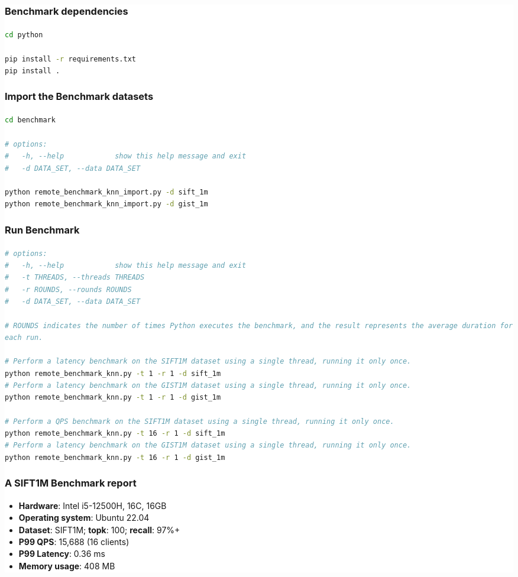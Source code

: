 ### Benchmark dependencies

```sh
cd python

pip install -r requirements.txt
pip install .
```

### Import the Benchmark datasets

```sh
cd benchmark

# options:
#   -h, --help            show this help message and exit
#   -d DATA_SET, --data DATA_SET

python remote_benchmark_knn_import.py -d sift_1m
python remote_benchmark_knn_import.py -d gist_1m
```

### Run Benchmark

```sh
# options:
#   -h, --help            show this help message and exit
#   -t THREADS, --threads THREADS
#   -r ROUNDS, --rounds ROUNDS
#   -d DATA_SET, --data DATA_SET

# ROUNDS indicates the number of times Python executes the benchmark, and the result represents the average duration for each run.

# Perform a latency benchmark on the SIFT1M dataset using a single thread, running it only once.
python remote_benchmark_knn.py -t 1 -r 1 -d sift_1m
# Perform a latency benchmark on the GIST1M dataset using a single thread, running it only once.
python remote_benchmark_knn.py -t 1 -r 1 -d gist_1m

# Perform a QPS benchmark on the SIFT1M dataset using a single thread, running it only once.
python remote_benchmark_knn.py -t 16 -r 1 -d sift_1m
# Perform a latency benchmark on the GIST1M dataset using a single thread, running it only once.
python remote_benchmark_knn.py -t 16 -r 1 -d gist_1m
```
### A SIFT1M Benchmark report

- **Hardware**: Intel i5-12500H, 16C, 16GB
- **Operating system**: Ubuntu 22.04
- **Dataset**: SIFT1M; **topk**: 100; **recall**: 97%+
- **P99 QPS**: 15,688 (16 clients)
- **P99 Latency**: 0.36 ms
- **Memory usage**: 408 MB
